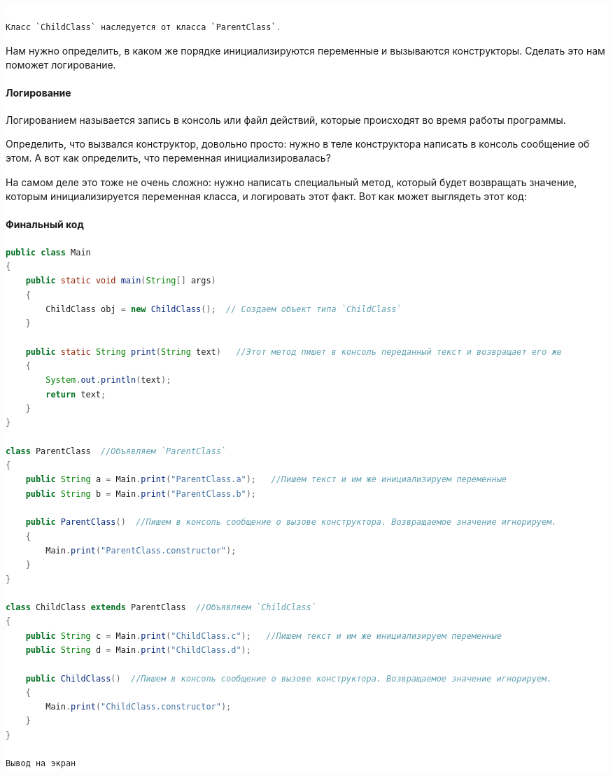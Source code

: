 ```Java

Класс `ChildClass` наследуется от класса `ParentClass`.

```

Нам нужно определить, в каком же порядке инициализируются переменные и вызываются конструкторы. Сделать это нам поможет логирование.

#### Логирование

Логированием называется запись в консоль или файл действий, которые происходят во время работы программы.

Определить, что вызвался конструктор, довольно просто: нужно в теле конструктора написать в консоль сообщение об этом. А вот как определить, что переменная инициализировалась?

На самом деле это тоже не очень сложно: нужно написать специальный метод, который будет возвращать значение, которым инициализируется переменная класса, и логировать этот факт. Вот как может выглядеть этот код:

#### Финальный код

```Java
public class Main  
{  
    public static void main(String[] args)  
    {  
        ChildClass obj = new ChildClass();  // Создаем объект типа `ChildClass`
    }  
  
    public static String print(String text)   //Этот метод пишет в консоль переданный текст и возвращает его же
    {  
        System.out.println(text);  
        return text;  
    }  
}  
  
class ParentClass  //Объявляем `ParentClass`
{  
    public String a = Main.print("ParentClass.a");   //Пишем текст и им же инициализируем переменные
    public String b = Main.print("ParentClass.b");  
  
    public ParentClass()  //Пишем в консоль сообщение о вызове конструктора. Возвращаемое значение игнорируем.
    {  
        Main.print("ParentClass.constructor");  
    }  
}  
  
class ChildClass extends ParentClass  //Объявляем `ChildClass`
{  
    public String c = Main.print("ChildClass.c");   //Пишем текст и им же инициализируем переменные
    public String d = Main.print("ChildClass.d");  
  
    public ChildClass()  //Пишем в консоль сообщение о вызове конструктора. Возвращаемое значение игнорируем.
    {  
        Main.print("ChildClass.constructor");  
    }  
}

Вывод на экран

```